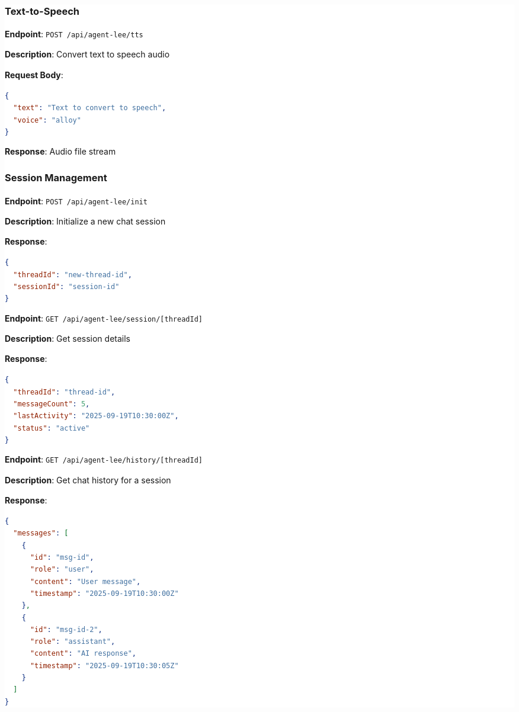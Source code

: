 ### Text-to-Speech

**Endpoint**: `POST /api/agent-lee/tts`

**Description**: Convert text to speech audio

**Request Body**:
```json
{
  "text": "Text to convert to speech",
  "voice": "alloy"
}
```

**Response**: Audio file stream

### Session Management

**Endpoint**: `POST /api/agent-lee/init`

**Description**: Initialize a new chat session

**Response**:
```json
{
  "threadId": "new-thread-id",
  "sessionId": "session-id"
}
```

**Endpoint**: `GET /api/agent-lee/session/[threadId]`

**Description**: Get session details

**Response**:
```json
{
  "threadId": "thread-id",
  "messageCount": 5,
  "lastActivity": "2025-09-19T10:30:00Z",
  "status": "active"
}
```

**Endpoint**: `GET /api/agent-lee/history/[threadId]`

**Description**: Get chat history for a session

**Response**:
```json
{
  "messages": [
    {
      "id": "msg-id",
      "role": "user",
      "content": "User message",
      "timestamp": "2025-09-19T10:30:00Z"
    },
    {
      "id": "msg-id-2",
      "role": "assistant",
      "content": "AI response",
      "timestamp": "2025-09-19T10:30:05Z"
    }
  ]
}
```

